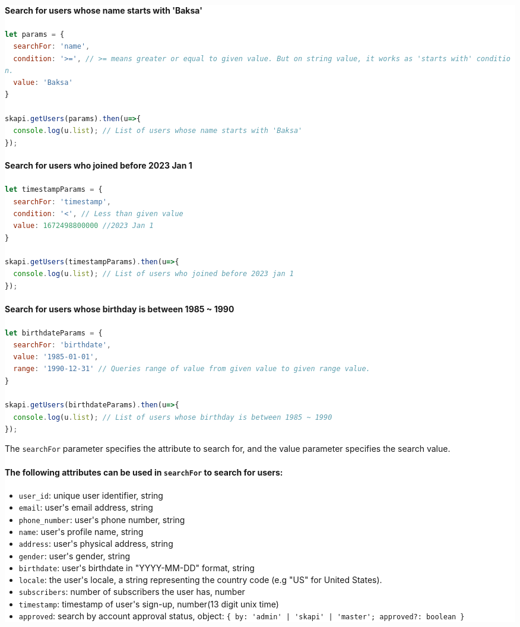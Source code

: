 #### Search for users whose name starts with 'Baksa'

```js
let params = {
  searchFor: 'name',
  condition: '>=', // >= means greater or equal to given value. But on string value, it works as 'starts with' condition.
  value: 'Baksa'
}

skapi.getUsers(params).then(u=>{
  console.log(u.list); // List of users whose name starts with 'Baksa'
});
```

#### Search for users who joined before 2023 Jan 1

```js
let timestampParams = {
  searchFor: 'timestamp',
  condition: '<', // Less than given value
  value: 1672498800000 //2023 Jan 1
}

skapi.getUsers(timestampParams).then(u=>{
  console.log(u.list); // List of users who joined before 2023 jan 1
});
```

#### Search for users whose birthday is between 1985 ~ 1990

```js
let birthdateParams = {
  searchFor: 'birthdate',
  value: '1985-01-01',
  range: '1990-12-31' // Queries range of value from given value to given range value.
}

skapi.getUsers(birthdateParams).then(u=>{
  console.log(u.list); // List of users whose birthday is between 1985 ~ 1990
});
```

The `searchFor` parameter specifies the attribute to search for, and the value parameter specifies the search value.

#### The following attributes can be used in `searchFor` to search for users:

- `user_id`: unique user identifier, string
- `email`: user's email address, string
- `phone_number`: user's phone number, string
- `name`: user's profile name, string
- `address`: user's physical address, string
- `gender`: user's gender, string
- `birthdate`: user's birthdate in "YYYY-MM-DD" format, string
- `locale`: the user's locale, a string representing the country code (e.g "US" for United States).
- `subscribers`: number of subscribers the user has, number
- `timestamp`: timestamp of user's sign-up, number(13 digit unix time)
- `approved`: search by account approval status, object: ```{ by: 'admin' | 'skapi' | 'master'; approved?: boolean }```
